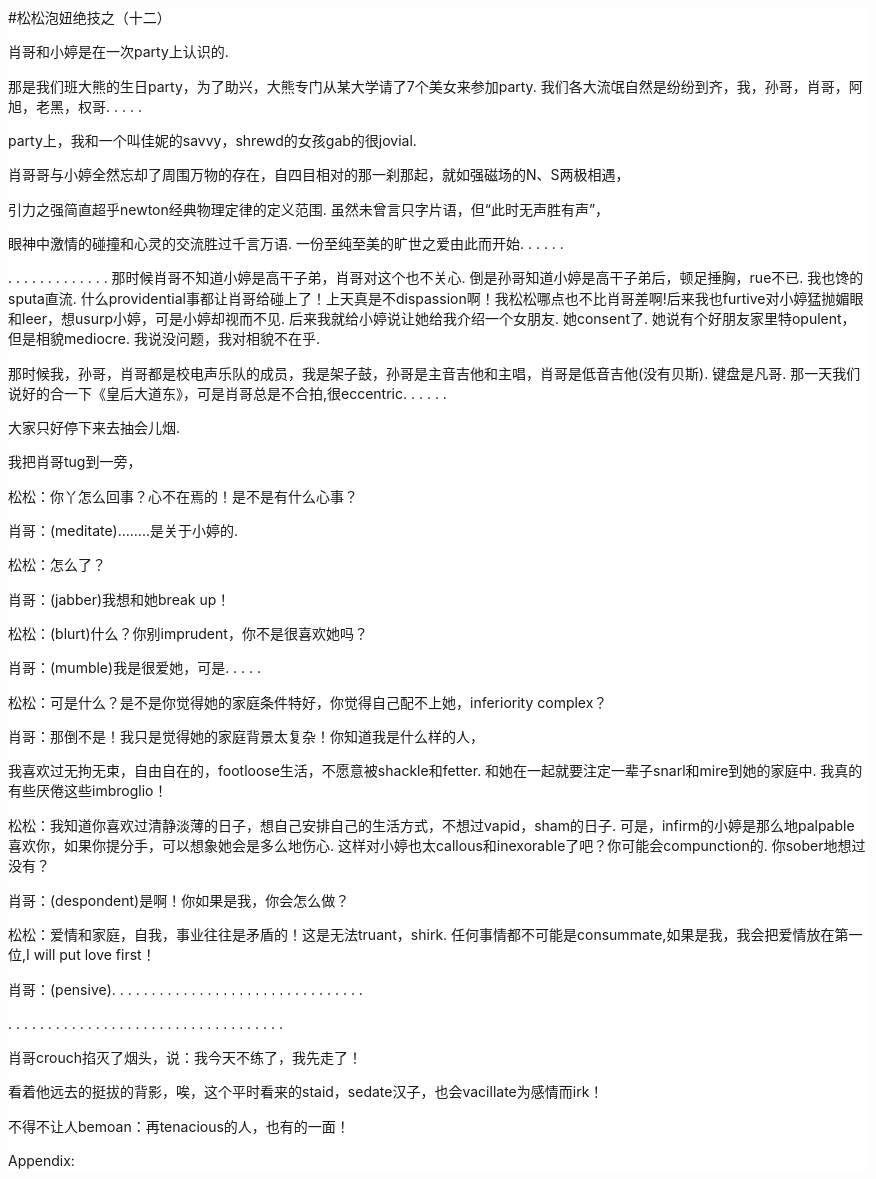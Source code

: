 #松松泡妞绝技之（十二）


肖哥和小婷是在一次party上认识的. 

那是我们班大熊的生日party，为了助兴，大熊专门从某大学请了7个美女来参加party. 我们各大流氓自然是纷纷到齐，我，孙哥，肖哥，阿旭，老黑，权哥. . . . . 

party上，我和一个叫佳妮的savvy，shrewd的女孩gab的很jovial. 

肖哥哥与小婷全然忘却了周围万物的存在，自四目相对的那一刹那起，就如强磁场的N、S两极相遇，

引力之强简直超乎newton经典物理定律的定义范围. 虽然未曾言只字片语，但“此时无声胜有声”，

眼神中激情的碰撞和心灵的交流胜过千言万语. 一份至纯至美的旷世之爱由此而开始. . . . . . 

. . . . . . . . . . . . . 
那时候肖哥不知道小婷是高干子弟，肖哥对这个也不关心. 倒是孙哥知道小婷是高干子弟后，顿足捶胸，rue不已. 我也馋的sputa直流. 什么providential事都让肖哥给碰上了！上天真是不dispassion啊！我松松哪点也不比肖哥差啊!后来我也furtive对小婷猛抛媚眼和leer，想usurp小婷，可是小婷却视而不见. 后来我就给小婷说让她给我介绍一个女朋友. 她consent了. 她说有个好朋友家里特opulent，但是相貌mediocre. 我说没问题，我对相貌不在乎. 

那时候我，孙哥，肖哥都是校电声乐队的成员，我是架子鼓，孙哥是主音吉他和主唱，肖哥是低音吉他(没有贝斯). 键盘是凡哥. 那一天我们说好的合一下《皇后大道东》，可是肖哥总是不合拍,很eccentric. . . . . . 

大家只好停下来去抽会儿烟. 

我把肖哥tug到一旁，

松松：你丫怎么回事？心不在焉的！是不是有什么心事？

肖哥：(meditate)……..是关于小婷的. 

松松：怎么了？

肖哥：(jabber)我想和她break up！

松松：(blurt)什么？你别imprudent，你不是很喜欢她吗？

肖哥：(mumble)我是很爱她，可是. . . . . 

松松：可是什么？是不是你觉得她的家庭条件特好，你觉得自己配不上她，inferiority complex？

肖哥：那倒不是！我只是觉得她的家庭背景太复杂！你知道我是什么样的人，

我喜欢过无拘无束，自由自在的，footloose生活，不愿意被shackle和fetter. 和她在一起就要注定一辈子snarl和mire到她的家庭中. 我真的有些厌倦这些imbroglio！

松松：我知道你喜欢过清静淡薄的日子，想自己安排自己的生活方式，不想过vapid，sham的日子. 可是，infirm的小婷是那么地palpable喜欢你，如果你提分手，可以想象她会是多么地伤心. 这样对小婷也太callous和inexorable了吧？你可能会compunction的. 你sober地想过没有？


肖哥：(despondent)是啊！你如果是我，你会怎么做？

松松：爱情和家庭，自我，事业往往是矛盾的！这是无法truant，shirk. 任何事情都不可能是consummate,如果是我，我会把爱情放在第一位,I will put love first！

肖哥：(pensive). . . . . . . . . . . . . . . . . . . . . . . . . . . . . . . . 

. . . . . . . . . . . . . . . . . . . . . . . . . . . . . . . . . . . 

肖哥crouch掐灭了烟头，说：我今天不练了，我先走了！

看着他远去的挺拔的背影，唉，这个平时看来的staid，sedate汉子，也会vacillate为感情而irk！

不得不让人bemoan：再tenacious的人，也有的一面！


Appendix:
